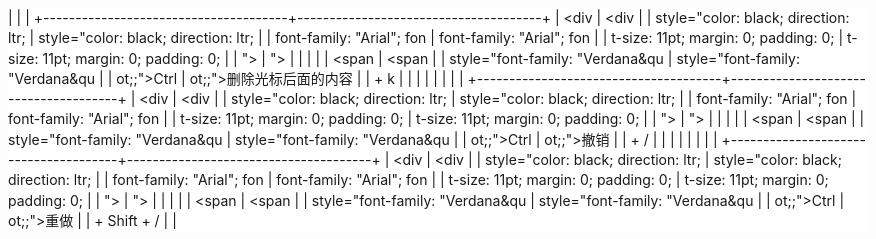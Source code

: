 | </div>                               |                                      |
+--------------------------------------+--------------------------------------+
| <div                                 | <div                                 |
| style="color: black; direction: ltr; | style="color: black; direction: ltr; |
|  font-family: &quot;Arial&quot;; fon |  font-family: &quot;Arial&quot;; fon |
| t-size: 11pt; margin: 0; padding: 0; | t-size: 11pt; margin: 0; padding: 0; |
| ">                                   | ">                                   |
|                                      |                                      |
| <span                                | <span                                |
| style="font-family: &quot;Verdana&qu | style="font-family: &quot;Verdana&qu |
| ot;;">Ctrl                           | ot;;">删除光标后面的内容</span>      |
| + k</span>                           |                                      |
|                                      | </div>                               |
| </div>                               |                                      |
+--------------------------------------+--------------------------------------+
| <div                                 | <div                                 |
| style="color: black; direction: ltr; | style="color: black; direction: ltr; |
|  font-family: &quot;Arial&quot;; fon |  font-family: &quot;Arial&quot;; fon |
| t-size: 11pt; margin: 0; padding: 0; | t-size: 11pt; margin: 0; padding: 0; |
| ">                                   | ">                                   |
|                                      |                                      |
| <span                                | <span                                |
| style="font-family: &quot;Verdana&qu | style="font-family: &quot;Verdana&qu |
| ot;;">Ctrl                           | ot;;">撤销</span>                    |
| + /</span>                           |                                      |
|                                      | </div>                               |
| </div>                               |                                      |
+--------------------------------------+--------------------------------------+
| <div                                 | <div                                 |
| style="color: black; direction: ltr; | style="color: black; direction: ltr; |
|  font-family: &quot;Arial&quot;; fon |  font-family: &quot;Arial&quot;; fon |
| t-size: 11pt; margin: 0; padding: 0; | t-size: 11pt; margin: 0; padding: 0; |
| ">                                   | ">                                   |
|                                      |                                      |
| <span                                | <span                                |
| style="font-family: &quot;Verdana&qu | style="font-family: &quot;Verdana&qu |
| ot;;">Ctrl                           | ot;;">重做</span>                    |
| + Shift + /</span>                   |                                      |